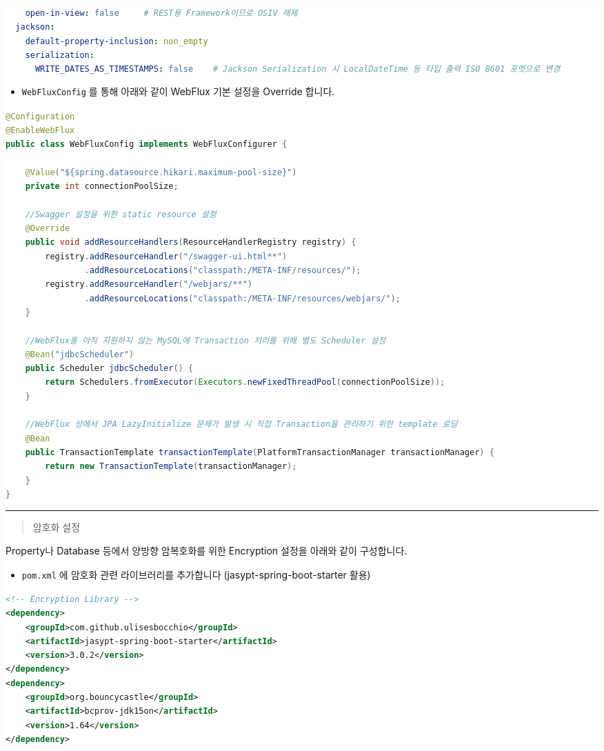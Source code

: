 ```yaml
    open-in-view: false     # REST용 Framework이므로 OSIV 해제
  jackson:
    default-property-inclusion: non_empty
    serialization:
      WRITE_DATES_AS_TIMESTAMPS: false    # Jackson Serialization 시 LocalDateTime 등 타입 출력 ISO 8601 포멧으로 변경
```

- `WebFluxConfig` 를 통해 아래와 같이 WebFlux 기본 설정을 Override 합니다.
```java
@Configuration
@EnableWebFlux
public class WebFluxConfig implements WebFluxConfigurer {

    @Value("${spring.datasource.hikari.maximum-pool-size}")
    private int connectionPoolSize;

    //Swagger 설정을 위한 static resource 설정
    @Override
    public void addResourceHandlers(ResourceHandlerRegistry registry) {
        registry.addResourceHandler("/swagger-ui.html**")
                .addResourceLocations("classpath:/META-INF/resources/");
        registry.addResourceHandler("/webjars/**")
                .addResourceLocations("classpath:/META-INF/resources/webjars/");
    }

    //WebFlux를 아직 지원하지 않는 MySQL에 Transaction 처리를 위해 별도 Scheduler 설정
    @Bean("jdbcScheduler")
    public Scheduler jdbcScheduler() {
        return Schedulers.fromExecutor(Executors.newFixedThreadPool(connectionPoolSize));
    }

    //WebFlux 상에서 JPA LazyInitialize 문제가 발생 시 직접 Transaction을 관리하기 위한 template 로딩
    @Bean
    public TransactionTemplate transactionTemplate(PlatformTransactionManager transactionManager) {
        return new TransactionTemplate(transactionManager);
    }
}
```

---
>암호화 설정

Property나 Database 등에서 양방향 암복호화를 위한 Encryption 설정을 아래와 같이 구성합니다.

- `pom.xml` 에 암호화 관련 라이브러리를 추가합니다 (jasypt-spring-boot-starter 활용)
```xml
<!-- Encryption Library -->
<dependency>
    <groupId>com.github.ulisesbocchio</groupId>
    <artifactId>jasypt-spring-boot-starter</artifactId>
    <version>3.0.2</version>
</dependency>
<dependency>
    <groupId>org.bouncycastle</groupId>
    <artifactId>bcprov-jdk15on</artifactId>
    <version>1.64</version>
</dependency>
```
